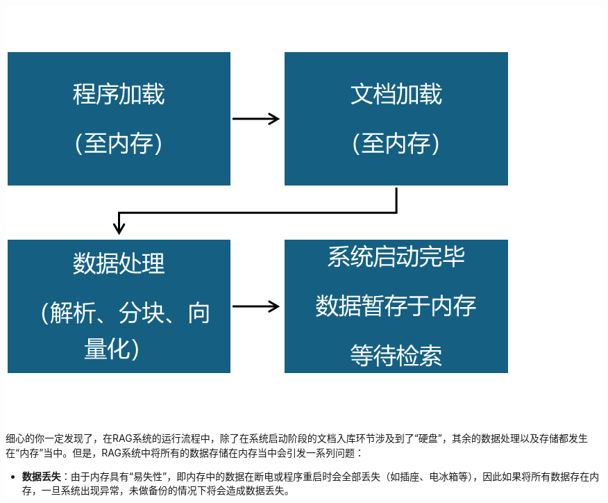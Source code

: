 ![image-2.png](11_images/img5.png)


细心的你一定发现了，在RAG系统的运行流程中，除了在系统启动阶段的文档入库环节涉及到了“硬盘”，其余的数据处理以及存储都发生在“内存”当中。但是，RAG系统中将所有的数据存储在内存当中会引发一系列问题：

- **数据丢失**：由于内存具有“易失性”，即内存中的数据在断电或程序重启时会全部丢失（如插座、电冰箱等），因此如果将所有数据存在内存，一旦系统出现异常，未做备份的情况下将会造成数据丢失。


<div style="text-align:center; margin:20px 0;">
  <video controls style="width:900px; max-width:100%; height:auto; border:1px solid #ccc; border-radius:8px; box-shadow:0 4px 8px rgba(0,0,0,0.1);">
    <source src="./11_videos/11_1.mp4" type="video/mp4" />
    Your browser does not support the video tag.
  </video>
</div>

<div style="text-align:center; margin:20px 0;">
  <video controls style="width:900px; max-width:100%; height:auto; border:1px solid #ccc; border-radius:8px; box-shadow:0 4px 8px rgba(0,0,0,0.1);">
    <source src="./11_videos/11_2.mp4" type="video/mp4" />
    Your browser does not support the video tag.
  </video>
</div>
